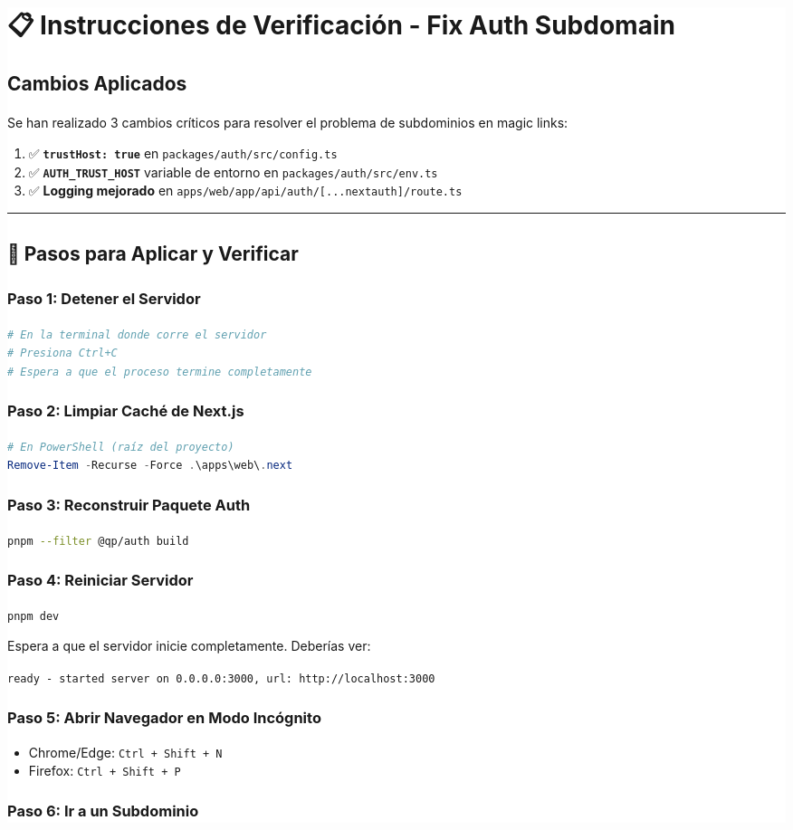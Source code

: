 # 📋 Instrucciones de Verificación - Fix Auth Subdomain

## Cambios Aplicados

Se han realizado 3 cambios críticos para resolver el problema de subdominios en magic links:

1. ✅ **`trustHost: true`** en `packages/auth/src/config.ts`
2. ✅ **`AUTH_TRUST_HOST`** variable de entorno en `packages/auth/src/env.ts`
3. ✅ **Logging mejorado** en `apps/web/app/api/auth/[...nextauth]/route.ts`

---

## 🚀 Pasos para Aplicar y Verificar

### Paso 1: Detener el Servidor

```bash
# En la terminal donde corre el servidor
# Presiona Ctrl+C
# Espera a que el proceso termine completamente
```

### Paso 2: Limpiar Caché de Next.js

```powershell
# En PowerShell (raíz del proyecto)
Remove-Item -Recurse -Force .\apps\web\.next
```

### Paso 3: Reconstruir Paquete Auth

```bash
pnpm --filter @qp/auth build
```

### Paso 4: Reiniciar Servidor

```bash
pnpm dev
```

Espera a que el servidor inicie completamente. Deberías ver:

```
ready - started server on 0.0.0.0:3000, url: http://localhost:3000
```

### Paso 5: Abrir Navegador en Modo Incógnito

- Chrome/Edge: `Ctrl + Shift + N`
- Firefox: `Ctrl + Shift + P`

### Paso 6: Ir a un Subdominio
